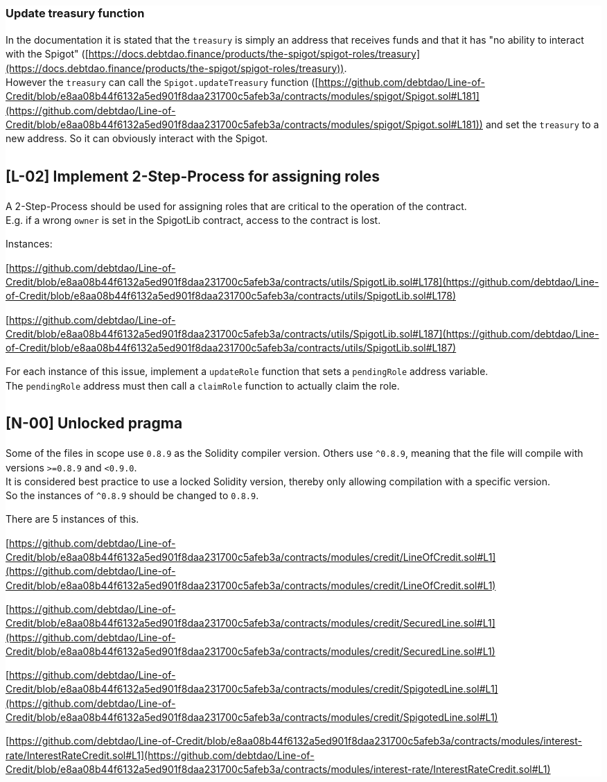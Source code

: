 ### Update treasury function
In the documentation it is stated that the `treasury` is simply an address that receives funds and that it has "no ability to interact with the Spigot" ([https://docs.debtdao.finance/products/the-spigot/spigot-roles/treasury](https://docs.debtdao.finance/products/the-spigot/spigot-roles/treasury)).  
However the `treasury` can call the `Spigot.updateTreasury` function ([https://github.com/debtdao/Line-of-Credit/blob/e8aa08b44f6132a5ed901f8daa231700c5afeb3a/contracts/modules/spigot/Spigot.sol#L181](https://github.com/debtdao/Line-of-Credit/blob/e8aa08b44f6132a5ed901f8daa231700c5afeb3a/contracts/modules/spigot/Spigot.sol#L181)) and set the `treasury` to a new address. So it can obviously interact with the Spigot.

## [L-02] Implement 2-Step-Process for assigning roles
A 2-Step-Process should be used for assigning roles that are critical to the operation of the contract.  
E.g. if a wrong `owner` is set in the SpigotLib contract, access to the contract is lost.  

Instances:

[https://github.com/debtdao/Line-of-Credit/blob/e8aa08b44f6132a5ed901f8daa231700c5afeb3a/contracts/utils/SpigotLib.sol#L178](https://github.com/debtdao/Line-of-Credit/blob/e8aa08b44f6132a5ed901f8daa231700c5afeb3a/contracts/utils/SpigotLib.sol#L178)  

[https://github.com/debtdao/Line-of-Credit/blob/e8aa08b44f6132a5ed901f8daa231700c5afeb3a/contracts/utils/SpigotLib.sol#L187](https://github.com/debtdao/Line-of-Credit/blob/e8aa08b44f6132a5ed901f8daa231700c5afeb3a/contracts/utils/SpigotLib.sol#L187)  

For each instance of this issue, implement a `updateRole` function that sets a `pendingRole` address variable.  
The `pendingRole` address must then call a `claimRole` function to actually claim the role.


## [N-00] Unlocked pragma
Some of the files in scope use `0.8.9` as the Solidity compiler version.
Others use `^0.8.9`, meaning that the file will compile with versions `>=0.8.9` and `<0.9.0`.  
It is considered best practice to use a locked Solidity version, thereby only allowing compilation with a specific version.  
So the instances of `^0.8.9` should be changed to `0.8.9`.

There are 5 instances of this.  

[https://github.com/debtdao/Line-of-Credit/blob/e8aa08b44f6132a5ed901f8daa231700c5afeb3a/contracts/modules/credit/LineOfCredit.sol#L1](https://github.com/debtdao/Line-of-Credit/blob/e8aa08b44f6132a5ed901f8daa231700c5afeb3a/contracts/modules/credit/LineOfCredit.sol#L1)  

[https://github.com/debtdao/Line-of-Credit/blob/e8aa08b44f6132a5ed901f8daa231700c5afeb3a/contracts/modules/credit/SecuredLine.sol#L1](https://github.com/debtdao/Line-of-Credit/blob/e8aa08b44f6132a5ed901f8daa231700c5afeb3a/contracts/modules/credit/SecuredLine.sol#L1)  

[https://github.com/debtdao/Line-of-Credit/blob/e8aa08b44f6132a5ed901f8daa231700c5afeb3a/contracts/modules/credit/SpigotedLine.sol#L1](https://github.com/debtdao/Line-of-Credit/blob/e8aa08b44f6132a5ed901f8daa231700c5afeb3a/contracts/modules/credit/SpigotedLine.sol#L1)  

[https://github.com/debtdao/Line-of-Credit/blob/e8aa08b44f6132a5ed901f8daa231700c5afeb3a/contracts/modules/interest-rate/InterestRateCredit.sol#L1](https://github.com/debtdao/Line-of-Credit/blob/e8aa08b44f6132a5ed901f8daa231700c5afeb3a/contracts/modules/interest-rate/InterestRateCredit.sol#L1)  
